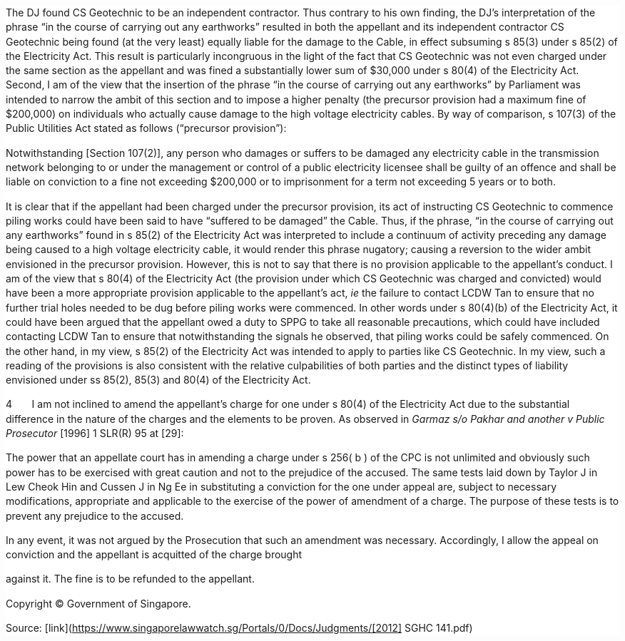 The DJ found CS Geotechnic to be an independent contractor. Thus contrary to his own finding, the DJ’s interpretation of the phrase “in the course of carrying out any earthworks” resulted in both the appellant and its independent contractor CS Geotechnic being found (at the very least) equally liable for the damage to the Cable, in effect subsuming s 85(3) under s 85(2) of the Electricity Act. This result is particularly incongruous in the light of the fact that CS Geotechnic was not even charged under the same section as the appellant and was fined a substantially lower sum of $30,000 under s 80(4) of the Electricity Act. Second, I am of the view that the insertion of the phrase “in the course of carrying out any earthworks” by Parliament was intended to narrow the ambit of this section and to impose a higher penalty (the precursor provision had a maximum fine of $200,000) on individuals who actually cause damage to the high voltage electricity cables. By way of comparison, s 107(3) of the Public Utilities Act stated as follows (“precursor provision”): 

 Notwithstanding [Section 107(2)], any person who damages or suffers to be damaged any electricity cable in the transmission network belonging to or under the management or control of a public electricity licensee shall be guilty of an offence and shall be liable on conviction to a fine not exceeding $200,000 or to imprisonment for a term not exceeding 5 years or to both. 

It is clear that if the appellant had been charged under the precursor provision, its act of instructing CS Geotechnic to commence piling works could have been said to have “suffered to be damaged” the Cable. Thus, if the phrase, “in the course of carrying out any earthworks” found in s 85(2) of the Electricity Act was interpreted to include a continuum of activity preceding any damage being caused to a high voltage electricity cable, it would render this phrase nugatory; causing a reversion to the wider ambit envisioned in the precursor provision. However, this is not to say that there is no provision applicable to the appellant’s conduct. I am of the view that s 80(4) of the Electricity Act (the provision under which CS Geotechnic was charged and convicted) would have been a more appropriate provision applicable to the appellant’s act, _ie_ the failure to contact LCDW Tan to ensure that no further trial holes needed to be dug before piling works were commenced. In other words under s 80(4)(b) of the Electricity Act, it could have been argued that the appellant owed a duty to SPPG to take all reasonable precautions, which could have included contacting LCDW Tan to ensure that notwithstanding the signals he observed, that piling works could be safely commenced. On the other hand, in my view, s 85(2) of the Electricity Act was intended to apply to parties like CS Geotechnic. In my view, such a reading of the provisions is also consistent with the relative culpabilities of both parties and the distinct types of liability envisioned under ss 85(2), 85(3) and 80(4) of the Electricity Act. 

4       I am not inclined to amend the appellant’s charge for one under s 80(4) of the Electricity Act due to the substantial difference in the nature of the charges and the elements to be proven. As observed in _Garmaz s/o Pakhar and another v Public Prosecutor_ <span class="citation">[1996] 1 SLR(R) 95</span> at [29]: 

 The power that an appellate court has in amending a charge under s 256( b ) of the CPC is not unlimited and obviously such power has to be exercised with great caution and not to the prejudice of the accused. The same tests laid down by Taylor J in Lew Cheok Hin and Cussen J in Ng Ee in substituting a conviction for the one under appeal are, subject to necessary modifications, appropriate and applicable to the exercise of the power of amendment of a charge. The purpose of these tests is to prevent any prejudice to the accused. 

In any event, it was not argued by the Prosecution that such an amendment was necessary. Accordingly, I allow the appeal on conviction and the appellant is acquitted of the charge brought 


against it. The fine is to be refunded to the appellant. 

 Copyright © Government of Singapore. 


Source: [link](https://www.singaporelawwatch.sg/Portals/0/Docs/Judgments/[2012] SGHC 141.pdf)
